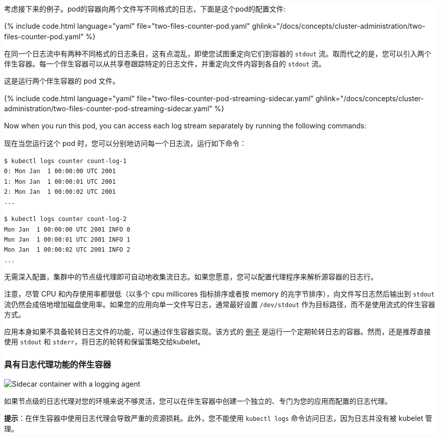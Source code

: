 考虑接下来的例子。pod的容器向两个文件写不同格式的日志，下面是这个pod的配置文件:

{% include code.html language="yaml" file="two-files-counter-pod.yaml" ghlink="/docs/concepts/cluster-administration/two-files-counter-pod.yaml" %}



在同一个日志流中有两种不同格式的日志条目，这有点混乱，即使您试图重定向它们到容器的 `stdout` 流。取而代之的是，您可以引入两个伴生容器。每一个伴生容器可以从共享卷跟踪特定的日志文件，并重定向文件内容到各自的 `stdout` 流。



这是运行两个伴生容器的 pod 文件。

{% include code.html language="yaml" file="two-files-counter-pod-streaming-sidecar.yaml" ghlink="/docs/concepts/cluster-administration/two-files-counter-pod-streaming-sidecar.yaml" %}

Now when you run this pod, you can access each log stream separately by
running the following commands:

现在当您运行这个 pod 时，您可以分别地访问每一个日志流，运行如下命令：

```shell
$ kubectl logs counter count-log-1
0: Mon Jan  1 00:00:00 UTC 2001
1: Mon Jan  1 00:00:01 UTC 2001
2: Mon Jan  1 00:00:02 UTC 2001
...
```

```shell
$ kubectl logs counter count-log-2
Mon Jan  1 00:00:00 UTC 2001 INFO 0
Mon Jan  1 00:00:01 UTC 2001 INFO 1
Mon Jan  1 00:00:02 UTC 2001 INFO 2
...
```



无需深入配置，集群中的节点级代理即可自动地收集流日志。如果您愿意，您可以配置代理程序来解析源容器的日志行。



注意，尽管 CPU 和内存使用率都很低（以多个 cpu millicores 指标排序或者按 memory 的兆字节排序），向文件写日志然后输出到 `stdout` 流仍然会成倍地增加磁盘使用率。如果您的应用向单一文件写日志，通常最好设置 `/dev/stdout` 作为目标路径，而不是使用流式的伴生容器方式。



应用本身如果不具备轮转日志文件的功能，可以通过伴生容器实现。该方式的 [例子](https://github.com/samsung-cnct/logrotate) 是运行一个定期轮转日志的容器。然而，还是推荐直接使用 `stdout` 和 `stderr`，将日志的轮转和保留策略交给kubelet。



### 具有日志代理功能的伴生容器

![Sidecar container with a logging agent](/images/docs/user-guide/logging/logging-with-sidecar-agent.png)



如果节点级的日志代理对您的环境来说不够灵活，您可以在伴生容器中创建一个独立的、专门为您的应用而配置的日志代理。



**提示**：在伴生容器中使用日志代理会导致严重的资源损耗。此外，您不能使用 `kubectl logs` 命令访问日志，因为日志并没有被 kubelet 管理。
